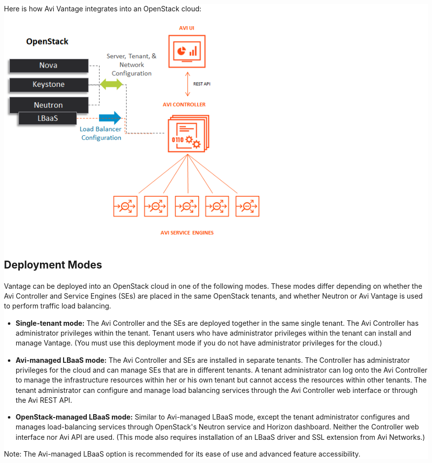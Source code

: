 Here is how Avi Vantage integrates into an OpenStack cloud:

<a href="img/openstack-topo-1.png"><img src="img/openstack-topo-1.png" alt="openstack-topo" width="528" height="445"></a>

## Deployment Modes

Vantage can be deployed into an OpenStack cloud in one of the following modes. These modes differ depending on whether the Avi Controller and Service Engines (SEs) are placed in the same OpenStack tenants, and whether Neutron or Avi Vantage is used to perform traffic load balancing.

* **Single-tenant mode:** The Avi Controller and the SEs are deployed together in the same single tenant. The Avi Controller has administrator privileges within the tenant. Tenant users who have administrator privileges within the tenant can install and manage Vantage. (You must use this deployment mode if you do not have administrator privileges for the cloud.)

* **Avi-managed LBaaS mode:** The Avi Controller and SEs are installed in separate tenants. The Controller has administrator privileges for the cloud and can manage SEs that are in different tenants. A tenant administrator can log onto the Avi Controller to manage the infrastructure resources within her or his own tenant but cannot access the resources within other tenants. The tenant administrator can configure and manage load balancing services through the Avi Controller web interface or through the Avi REST API.

* **OpenStack-managed LBaaS mode:** Similar to Avi-managed LBaaS mode, except the tenant administrator configures and manages load-balancing services through OpenStack's Neutron service and Horizon dashboard. Neither the Controller web interface nor Avi API are used. (This mode also requires installation of an LBaaS driver and SSL extension from Avi Networks.)

Note: The Avi-managed LBaaS option is recommended for its ease of use and advanced feature accessibility.
